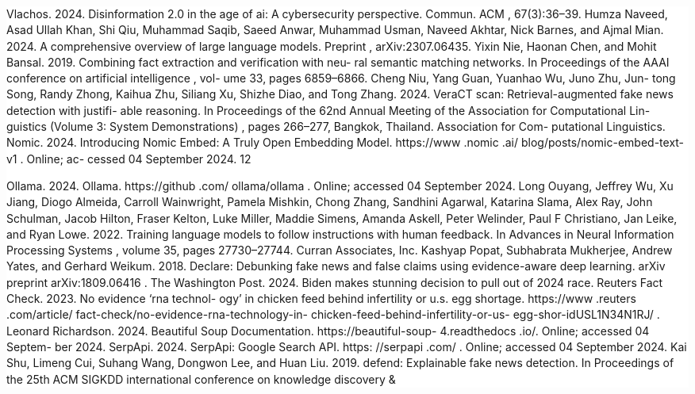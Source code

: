Vlachos. 2024. Disinformation 2.0 in the age of
ai: A cybersecurity perspective. Commun. ACM ,
67(3):36–39.
Humza Naveed, Asad Ullah Khan, Shi Qiu, Muhammad
Saqib, Saeed Anwar, Muhammad Usman, Naveed
Akhtar, Nick Barnes, and Ajmal Mian. 2024. A
comprehensive overview of large language models.
Preprint , arXiv:2307.06435.
Yixin Nie, Haonan Chen, and Mohit Bansal. 2019.
Combining fact extraction and verification with neu-
ral semantic matching networks. In Proceedings of
the AAAI conference on artificial intelligence , vol-
ume 33, pages 6859–6866.
Cheng Niu, Yang Guan, Yuanhao Wu, Juno Zhu, Jun-
tong Song, Randy Zhong, Kaihua Zhu, Siliang Xu,
Shizhe Diao, and Tong Zhang. 2024. VeraCT scan:
Retrieval-augmented fake news detection with justifi-
able reasoning. In Proceedings of the 62nd Annual
Meeting of the Association for Computational Lin-
guistics (Volume 3: System Demonstrations) , pages
266–277, Bangkok, Thailand. Association for Com-
putational Linguistics.
Nomic. 2024. Introducing Nomic Embed: A Truly
Open Embedding Model. https://www .nomic .ai/
blog/posts/nomic-embed-text-v1 . Online; ac-
cessed 04 September 2024.
12

Ollama. 2024. Ollama. https://github .com/
ollama/ollama . Online; accessed 04 September
2024.
Long Ouyang, Jeffrey Wu, Xu Jiang, Diogo Almeida,
Carroll Wainwright, Pamela Mishkin, Chong Zhang,
Sandhini Agarwal, Katarina Slama, Alex Ray, John
Schulman, Jacob Hilton, Fraser Kelton, Luke Miller,
Maddie Simens, Amanda Askell, Peter Welinder,
Paul F Christiano, Jan Leike, and Ryan Lowe. 2022.
Training language models to follow instructions with
human feedback. In Advances in Neural Information
Processing Systems , volume 35, pages 27730–27744.
Curran Associates, Inc.
Kashyap Popat, Subhabrata Mukherjee, Andrew Yates,
and Gerhard Weikum. 2018. Declare: Debunking
fake news and false claims using evidence-aware
deep learning. arXiv preprint arXiv:1809.06416 .
The Washington Post. 2024. Biden makes stunning
decision to pull out of 2024 race.
Reuters Fact Check. 2023. No evidence ‘rna technol-
ogy’ in chicken feed behind infertility or u.s. egg
shortage. https://www .reuters .com/article/
fact-check/no-evidence-rna-technology-in-
chicken-feed-behind-infertility-or-us-
egg-shor-idUSL1N34N1RJ/ .
Leonard Richardson. 2024. Beautiful Soup
Documentation. https://beautiful-soup-
4.readthedocs .io/. Online; accessed 04 Septem-
ber 2024.
SerpApi. 2024. SerpApi: Google Search API. https:
//serpapi .com/ . Online; accessed 04 September
2024.
Kai Shu, Limeng Cui, Suhang Wang, Dongwon Lee,
and Huan Liu. 2019. defend: Explainable fake news
detection. In Proceedings of the 25th ACM SIGKDD
international conference on knowledge discovery &